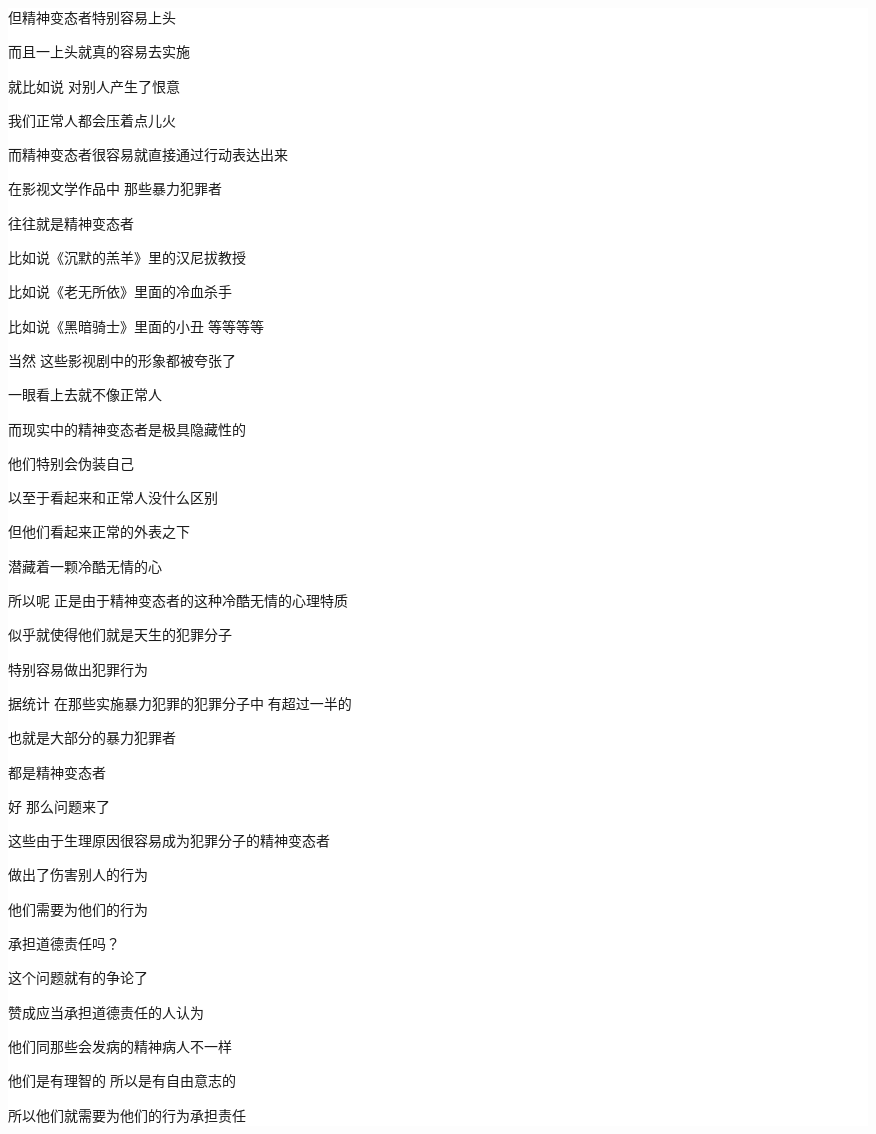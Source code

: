 但精神变态者特别容易上头

而且一上头就真的容易去实施

就比如说 对别人产生了恨意

我们正常人都会压着点儿火

而精神变态者很容易就直接通过行动表达出来

在影视文学作品中 那些暴力犯罪者

往往就是精神变态者

比如说《沉默的羔羊》里的汉尼拔教授

比如说《老无所依》里面的冷血杀手

比如说《黑暗骑士》里面的小丑 等等等等

当然 这些影视剧中的形象都被夸张了

一眼看上去就不像正常人

而现实中的精神变态者是极具隐藏性的

他们特别会伪装自己

以至于看起来和正常人没什么区别

但他们看起来正常的外表之下

潜藏着一颗冷酷无情的心

所以呢 正是由于精神变态者的这种冷酷无情的心理特质

似乎就使得他们就是天生的犯罪分子

特别容易做出犯罪行为

据统计 在那些实施暴力犯罪的犯罪分子中 有超过一半的

也就是大部分的暴力犯罪者

都是精神变态者

好 那么问题来了

这些由于生理原因很容易成为犯罪分子的精神变态者

做出了伤害别人的行为

他们需要为他们的行为

承担道德责任吗？

这个问题就有的争论了

赞成应当承担道德责任的人认为

他们同那些会发病的精神病人不一样

他们是有理智的 所以是有自由意志的

所以他们就需要为他们的行为承担责任
